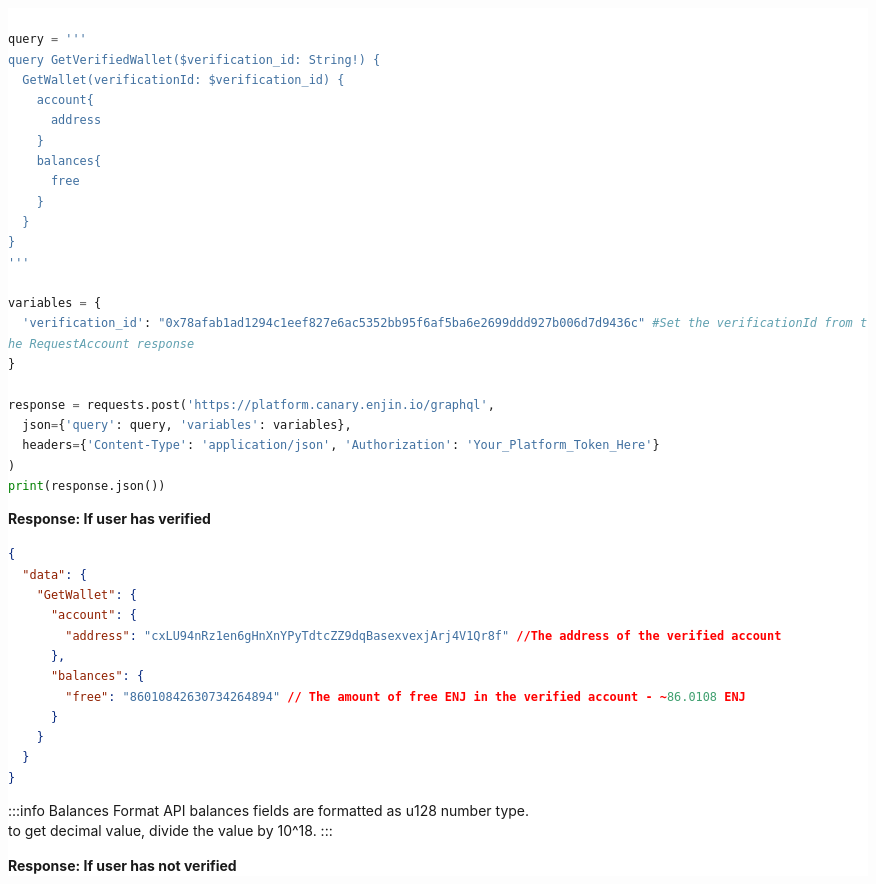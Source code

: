 ```python

query = '''
query GetVerifiedWallet($verification_id: String!) {
  GetWallet(verificationId: $verification_id) {
    account{
      address
    }
    balances{
      free
    }
  }
}
'''

variables = {
  'verification_id': "0x78afab1ad1294c1eef827e6ac5352bb95f6af5ba6e2699ddd927b006d7d9436c" #Set the verificationId from the RequestAccount response
}

response = requests.post('https://platform.canary.enjin.io/graphql',
  json={'query': query, 'variables': variables},
  headers={'Content-Type': 'application/json', 'Authorization': 'Your_Platform_Token_Here'}
)
print(response.json())
```
  </TabItem>
</Tabs>

**Response: If user has verified**

```json
{
  "data": {
    "GetWallet": {
      "account": {
        "address": "cxLU94nRz1en6gHnXnYPyTdtcZZ9dqBasexvexjArj4V1Qr8f" //The address of the verified account
      },
      "balances": {
        "free": "86010842630734264894" // The amount of free ENJ in the verified account - ~86.0108 ENJ
      }
    }
  }
}
```

:::info Balances Format
API balances fields are formatted as u128 number type.  
to get decimal value, divide the value by 10^18.
:::

**Response: If user has not verified**
